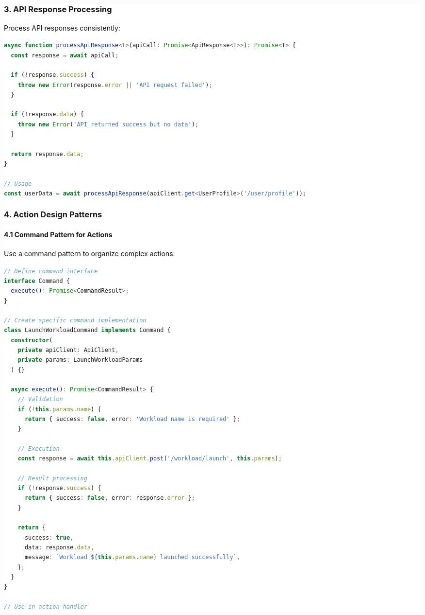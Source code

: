 ### 3. API Response Processing

Process API responses consistently:

```typescript
async function processApiResponse<T>(apiCall: Promise<ApiResponse<T>>): Promise<T> {
  const response = await apiCall;
  
  if (!response.success) {
    throw new Error(response.error || 'API request failed');
  }
  
  if (!response.data) {
    throw new Error('API returned success but no data');
  }
  
  return response.data;
}

// Usage
const userData = await processApiResponse(apiClient.get<UserProfile>('/user/profile'));
```

### 4. Action Design Patterns

#### 4.1 Command Pattern for Actions

Use a command pattern to organize complex actions:

```typescript
// Define command interface
interface Command {
  execute(): Promise<CommandResult>;
}

// Create specific command implementation
class LaunchWorkloadCommand implements Command {
  constructor(
    private apiClient: ApiClient,
    private params: LaunchWorkloadParams
  ) {}
  
  async execute(): Promise<CommandResult> {
    // Validation
    if (!this.params.name) {
      return { success: false, error: 'Workload name is required' };
    }
    
    // Execution
    const response = await this.apiClient.post('/workload/launch', this.params);
    
    // Result processing
    if (!response.success) {
      return { success: false, error: response.error };
    }
    
    return {
      success: true,
      data: response.data,
      message: `Workload ${this.params.name} launched successfully`,
    };
  }
}

// Use in action handler
```